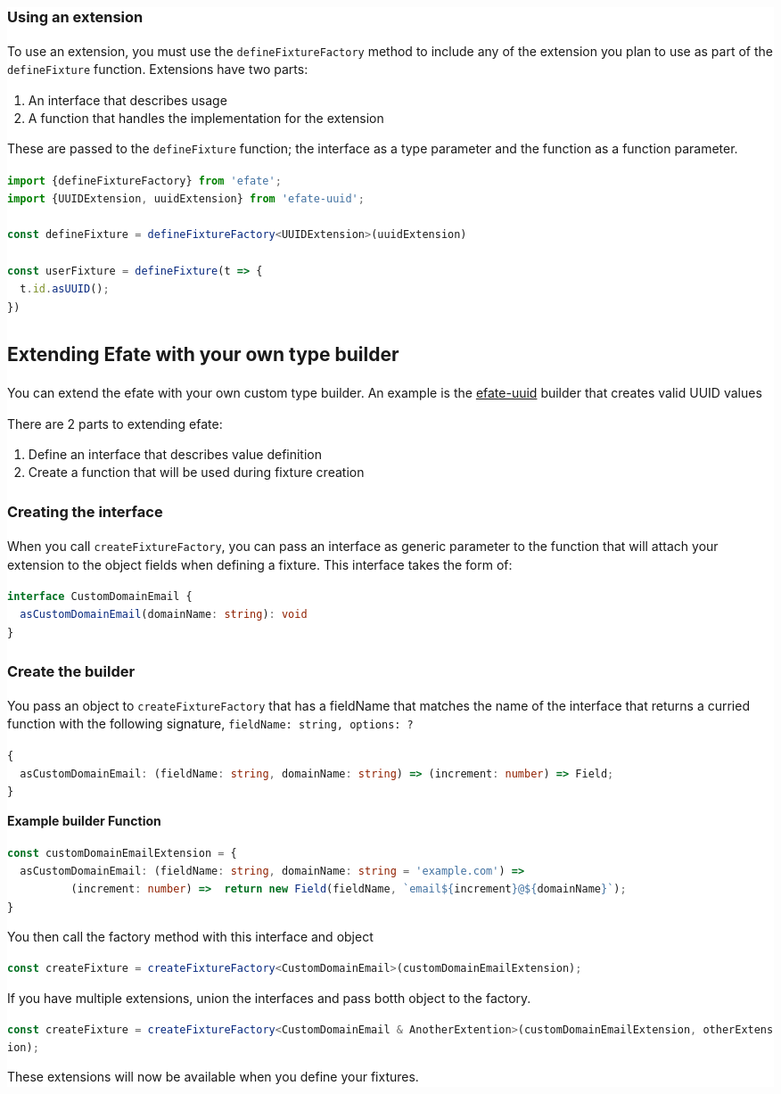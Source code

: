### Using an extension
To use an extension, you must use the `defineFixtureFactory` method to include any of the extension you plan to use as part of the `defineFixture` function.
Extensions have two parts:
1. An interface that describes usage
2. A function that handles the implementation for the extension

These are passed to the `defineFixture` function; the interface as a type parameter and the function as a function parameter.
```typescript
import {defineFixtureFactory} from 'efate';
import {UUIDExtension, uuidExtension} from 'efate-uuid';

const defineFixture = defineFixtureFactory<UUIDExtension>(uuidExtension)

const userFixture = defineFixture(t => {
  t.id.asUUID();
})

```
## Extending Efate with your own type builder
You can extend the efate with your own custom type builder.  An example is the [efate-uuid](/packages/efate-uuid) builder that creates valid UUID values

There are 2 parts to extending efate:
1) Define an interface that describes value definition
2) Create a function that will be used during fixture creation

### Creating the interface
When you call `createFixtureFactory`, you can pass an interface as generic parameter to the function that will attach your extension to the object fields when defining a fixture.  This interface takes the form of:
```typescript
interface CustomDomainEmail {
  asCustomDomainEmail(domainName: string): void
}
```

### Create the builder
You pass an object to `createFixtureFactory` that has a fieldName that matches the name of the interface
that returns a curried function with the following signature, `fieldName: string, options: ?`
```typescript
{
  asCustomDomainEmail: (fieldName: string, domainName: string) => (increment: number) => Field;
}
```
**Example builder Function**
```Typescript
const customDomainEmailExtension = {
  asCustomDomainEmail: (fieldName: string, domainName: string = 'example.com') =>
          (increment: number) =>  return new Field(fieldName, `email${increment}@${domainName}`);
}
```
You then call the factory method with this interface and object
```typescript
const createFixture = createFixtureFactory<CustomDomainEmail>(customDomainEmailExtension);
```
If you have multiple extensions, union the interfaces and pass botth object to the factory.
```typescript
const createFixture = createFixtureFactory<CustomDomainEmail & AnotherExtention>(customDomainEmailExtension, otherExtension);
```
These extensions will now be available when you define your fixtures. 
